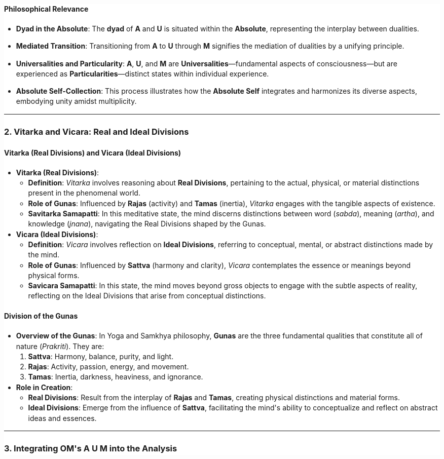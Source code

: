 #### **Philosophical Relevance**

-   **Dyad in the Absolute**: The **dyad** of **A** and **U** is situated within the **Absolute**, representing the interplay between dualities.

-   **Mediated Transition**: Transitioning from **A** to **U** through **M** signifies the mediation of dualities by a unifying principle.

-   **Universalities and Particularity**: **A**, **U**, and **M** are **Universalities**—fundamental aspects of consciousness—but are experienced as **Particularities**—distinct states within individual experience.

-   **Absolute Self-Collection**: This process illustrates how the **Absolute Self** integrates and harmonizes its diverse aspects, embodying unity amidst multiplicity.

------------------------------------------------------------------------

### **2. Vitarka and Vicara: Real and Ideal Divisions**

#### **Vitarka (Real Divisions) and Vicara (Ideal Divisions)**

-   **Vitarka (Real Divisions)**:
    -   **Definition**: *Vitarka* involves reasoning about **Real Divisions**, pertaining to the actual, physical, or material distinctions present in the phenomenal world.
    -   **Role of Gunas**: Influenced by **Rajas** (activity) and **Tamas** (inertia), *Vitarka* engages with the tangible aspects of existence.
    -   **Savitarka Samapatti**: In this meditative state, the mind discerns distinctions between word (*sabda*), meaning (*artha*), and knowledge (*jnana*), navigating the Real Divisions shaped by the Gunas.
-   **Vicara (Ideal Divisions)**:
    -   **Definition**: *Vicara* involves reflection on **Ideal Divisions**, referring to conceptual, mental, or abstract distinctions made by the mind.
    -   **Role of Gunas**: Influenced by **Sattva** (harmony and clarity), *Vicara* contemplates the essence or meanings beyond physical forms.
    -   **Savicara Samapatti**: In this state, the mind moves beyond gross objects to engage with the subtle aspects of reality, reflecting on the Ideal Divisions that arise from conceptual distinctions.

#### **Division of the Gunas**

-   **Overview of the Gunas**: In Yoga and Samkhya philosophy, **Gunas** are the three fundamental qualities that constitute all of nature (*Prakriti*). They are:
    1.  **Sattva**: Harmony, balance, purity, and light.
    2.  **Rajas**: Activity, passion, energy, and movement.
    3.  **Tamas**: Inertia, darkness, heaviness, and ignorance.
-   **Role in Creation**:
    -   **Real Divisions**: Result from the interplay of **Rajas** and **Tamas**, creating physical distinctions and material forms.
    -   **Ideal Divisions**: Emerge from the influence of **Sattva**, facilitating the mind's ability to conceptualize and reflect on abstract ideas and essences.

------------------------------------------------------------------------

### **3. Integrating OM's A U M into the Analysis**
